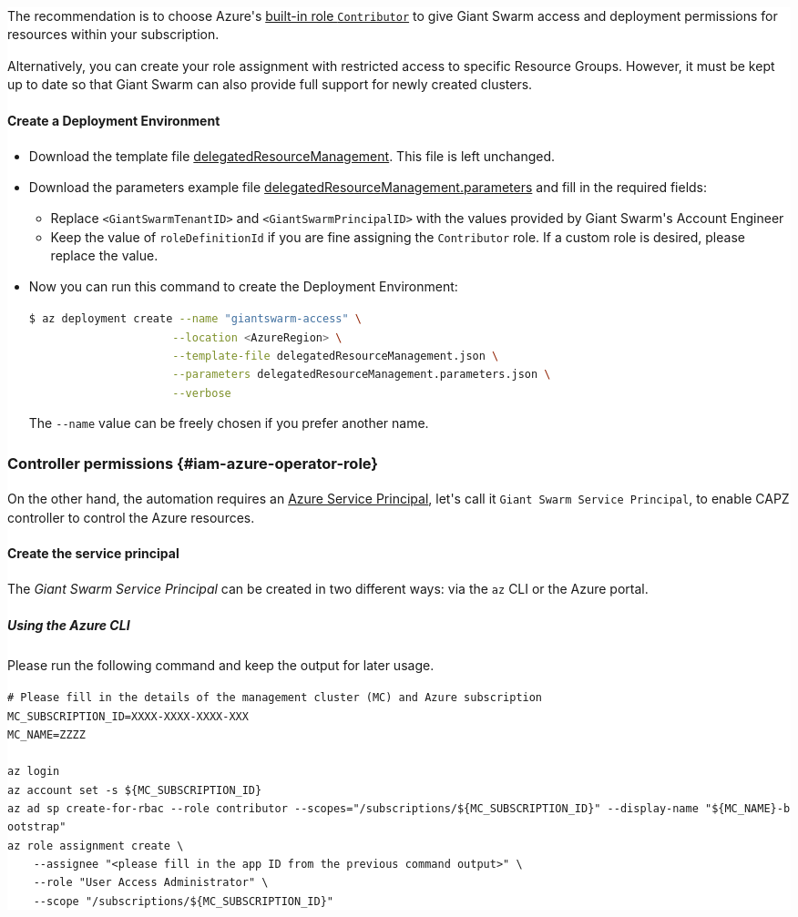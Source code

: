 The recommendation is to choose Azure's [built-in role `Contributor`](https://docs.microsoft.com/en-us/azure/role-based-access-control/built-in-roles) to give Giant Swarm access and deployment permissions for resources within your subscription.

Alternatively, you can create your role assignment with restricted access to specific Resource Groups. However, it must be kept up to date so that Giant Swarm can also provide full support for newly created clusters.

#### Create a Deployment Environment

* Download the template file [delegatedResourceManagement](https://raw.githubusercontent.com/giantswarm/azure-operator/master/docs/delegatedResourceManagement.json). This file is left unchanged.
* Download the parameters example file [delegatedResourceManagement.parameters](https://raw.githubusercontent.com/giantswarm/azure-operator/master/docs/delegatedResourceManagement.parameters.json) and fill in the required fields:

    * Replace `<GiantSwarmTenantID>` and `<GiantSwarmPrincipalID>` with the values provided by Giant Swarm's Account Engineer
    * Keep the value of `roleDefinitionId` if you are fine assigning the `Contributor` role. If a custom role is desired, please replace the value.

* Now you can run this command to create the Deployment Environment:

    ```sh
    $ az deployment create --name "giantswarm-access" \
                          --location <AzureRegion> \
                          --template-file delegatedResourceManagement.json \
                          --parameters delegatedResourceManagement.parameters.json \
                          --verbose
    ```

    The `--name` value can be freely chosen if you prefer another name.

### Controller permissions {#iam-azure-operator-role}

On the other hand, the automation requires an [Azure Service Principal](https://learn.microsoft.com/en-us/azure/active-directory/develop/app-objects-and-service-principals?tabs=browser#service-principal-object), let's call it `Giant Swarm Service Principal`, to enable CAPZ controller to control the Azure resources.

#### Create the service principal

The _Giant Swarm Service Principal_ can be created in two different ways: via the `az` CLI or the Azure portal.

##### Using the Azure CLI

Please run the following command and keep the output for later usage.

```text
# Please fill in the details of the management cluster (MC) and Azure subscription
MC_SUBSCRIPTION_ID=XXXX-XXXX-XXXX-XXX
MC_NAME=ZZZZ

az login
az account set -s ${MC_SUBSCRIPTION_ID}
az ad sp create-for-rbac --role contributor --scopes="/subscriptions/${MC_SUBSCRIPTION_ID}" --display-name "${MC_NAME}-bootstrap"
az role assignment create \
    --assignee "<please fill in the app ID from the previous command output>" \
    --role "User Access Administrator" \
    --scope "/subscriptions/${MC_SUBSCRIPTION_ID}"
```
